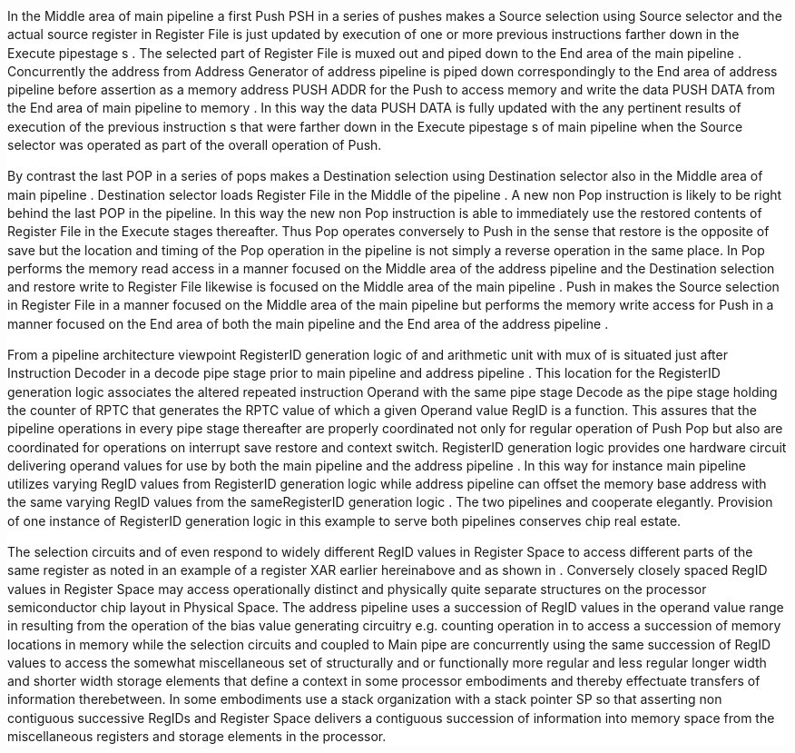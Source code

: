 In the Middle area of main pipeline a first Push PSH in a series of pushes makes a Source selection using Source selector and the actual source register in Register File is just updated by execution of one or more previous instructions farther down in the Execute pipestage s . The selected part of Register File is muxed out and piped down to the End area of the main pipeline . Concurrently the address from Address Generator of address pipeline is piped down correspondingly to the End area of address pipeline before assertion as a memory address PUSH ADDR for the Push to access memory and write the data PUSH DATA from the End area of main pipeline to memory . In this way the data PUSH DATA is fully updated with the any pertinent results of execution of the previous instruction s that were farther down in the Execute pipestage s of main pipeline when the Source selector was operated as part of the overall operation of Push.

By contrast the last POP in a series of pops makes a Destination selection using Destination selector also in the Middle area of main pipeline . Destination selector loads Register File in the Middle of the pipeline . A new non Pop instruction is likely to be right behind the last POP in the pipeline. In this way the new non Pop instruction is able to immediately use the restored contents of Register File in the Execute stages thereafter. Thus Pop operates conversely to Push in the sense that restore is the opposite of save but the location and timing of the Pop operation in the pipeline is not simply a reverse operation in the same place. In Pop performs the memory read access in a manner focused on the Middle area of the address pipeline and the Destination selection and restore write to Register File likewise is focused on the Middle area of the main pipeline . Push in makes the Source selection in Register File in a manner focused on the Middle area of the main pipeline but performs the memory write access for Push in a manner focused on the End area of both the main pipeline and the End area of the address pipeline .

From a pipeline architecture viewpoint RegisterID generation logic of and arithmetic unit with mux of is situated just after Instruction Decoder in a decode pipe stage prior to main pipeline and address pipeline . This location for the RegisterID generation logic associates the altered repeated instruction Operand with the same pipe stage Decode as the pipe stage holding the counter of RPTC that generates the RPTC value of which a given Operand value RegID is a function. This assures that the pipeline operations in every pipe stage thereafter are properly coordinated not only for regular operation of Push Pop but also are coordinated for operations on interrupt save restore and context switch. RegisterID generation logic provides one hardware circuit delivering operand values for use by both the main pipeline and the address pipeline . In this way for instance main pipeline utilizes varying RegID values from RegisterID generation logic while address pipeline can offset the memory base address with the same varying RegID values from the sameRegisterID generation logic . The two pipelines and cooperate elegantly. Provision of one instance of RegisterID generation logic in this example to serve both pipelines conserves chip real estate.

The selection circuits and of even respond to widely different RegID values in Register Space to access different parts of the same register as noted in an example of a register XAR earlier hereinabove and as shown in . Conversely closely spaced RegID values in Register Space may access operationally distinct and physically quite separate structures on the processor semiconductor chip layout in Physical Space. The address pipeline uses a succession of RegID values in the operand value range in resulting from the operation of the bias value generating circuitry e.g. counting operation in to access a succession of memory locations in memory while the selection circuits and coupled to Main pipe are concurrently using the same succession of RegID values to access the somewhat miscellaneous set of structurally and or functionally more regular and less regular longer width and shorter width storage elements that define a context in some processor embodiments and thereby effectuate transfers of information therebetween. In some embodiments use a stack organization with a stack pointer SP so that asserting non contiguous successive RegIDs and Register Space delivers a contiguous succession of information into memory space from the miscellaneous registers and storage elements in the processor.
